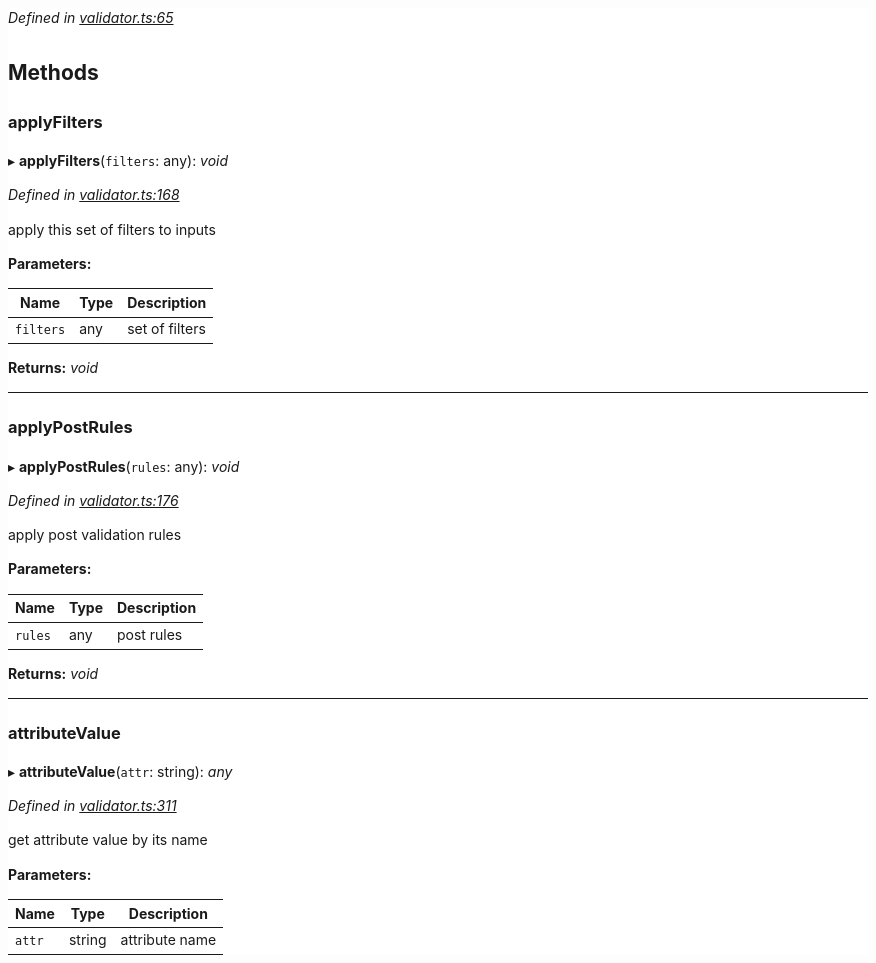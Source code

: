 *Defined in [validator.ts:65](https://github.com/bitnbytesio/node-input-validator/blob/f6990fa/src/validator.ts#L65)*

## Methods

###  applyFilters

▸ **applyFilters**(`filters`: any): *void*

*Defined in [validator.ts:168](https://github.com/bitnbytesio/node-input-validator/blob/f6990fa/src/validator.ts#L168)*

apply this set of filters to inputs

**Parameters:**

Name | Type | Description |
------ | ------ | ------ |
`filters` | any | set of filters  |

**Returns:** *void*

___

###  applyPostRules

▸ **applyPostRules**(`rules`: any): *void*

*Defined in [validator.ts:176](https://github.com/bitnbytesio/node-input-validator/blob/f6990fa/src/validator.ts#L176)*

apply post validation rules

**Parameters:**

Name | Type | Description |
------ | ------ | ------ |
`rules` | any | post rules  |

**Returns:** *void*

___

###  attributeValue

▸ **attributeValue**(`attr`: string): *any*

*Defined in [validator.ts:311](https://github.com/bitnbytesio/node-input-validator/blob/f6990fa/src/validator.ts#L311)*

get attribute value by its name

**Parameters:**

Name | Type | Description |
------ | ------ | ------ |
`attr` | string | attribute name  |
